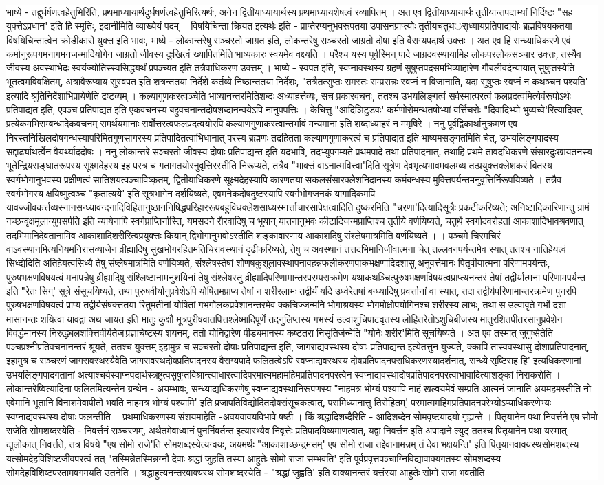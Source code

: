 भाष्ये - तद्दुर्धर्षणत्वहेतुभिरिति, प्रथमाध्यायार्थदुर्धषर्णत्वहेतुभिरित्यर्थः, अनेन द्वितीयाध्यायार्थस्य प्रथमाध्यायशेषत्वं रव्यापितम् । अत एव द्वितीयाध्यायार्थः तृतीयान्तपदाभ्यां निर्दिष्टः "सह युक्त्तेऽप्रधान' इति हि स्मृतिः, इदानीमिति व्याख्येयं पदम् । विषयिचिन्ता क्रियत इत्यर्थः इति - प्राप्तेरप्यनुभवरूपतया उपासनप्राप्त्योः तृतीयचतुथर्ाध्यायप्रतिपाद्ययोः ब्रह्मविषयकतया विषयिचिन्तात्वेन क्रोडीकारो युक्त्त इति भावः, भाष्ये - लोकान्तरेषु सञ्चरतो जाग्रत इति, लोकन्तरेषु सञ्चरतो जाग्रतो दोषा इति वैराग्यपदार्थ उक्त्तः । अत एव हि सन्ध्याधिकरणे एवं कर्मानुरूपगमनागमनजन्मादियोगेन जाग्रतो जीवस्य दुःखित्वं ख्यापितमिति भाष्यकारः स्वयमेव वक्ष्यति । परैश्च यस्य पूर्वस्मिन् पादे जाग्रदवस्थायामिह लोकपरलोकसञ्चार उक्त्तः, तस्यैव जीवस्य अवस्थाभेदः स्वयंज्योतिस्स्वसिद्धयर्थं प्रपञ्च्यत इति तत्रैवाधिकरण उक्त्तम् । भाष्ये - स्वपत इति, स्वप्नावस्थस्य ग्रहणं सुषुप्तपदसमभिव्याहारेण गौबलीवर्दन्यायात् सुषुप्तस्येति भूतत्वमविवक्षितम्, अत्रावैरूप्याय सुस्वपत इति शत्रन्ततया निर्देशे कर्तव्ये निष्ठान्ततया निर्देशः, "तत्रैतत्सुप्तः समस्तः सम्प्रसन्नः स्वप्नं न विजानाति, यदा सुषुप्तः स्वप्नं न कथञ्चन पश्यति' इत्यादि श्रुतिनिर्देशाभिप्रायेणेति द्रष्टव्यम् । कल्यागुणकरत्वञ्चेति भाष्यानन्तरमितिशब्दः अध्याहर्त्तव्यः, सच प्रकारवचनः, ततश्च उभयलिङ्गत्वं सर्वस्मात्परत्वं फलप्रदत्वमित्येवंरूपोऽर्थः प्रतिपाद्यत इति, एवञ्च प्रतिपाद्यत इति एकवचनस्य बहुवचनान्तदोषशब्दानन्वयेऽपि नानुपपत्तिः । केचित्तु "आदिञिटुडवः' कर्मणोरोमन्थतषोभ्यां वर्त्तिचरोः "दिवादिभ्यो भुव्यच्वे'रित्यादिवत् प्रत्येकमभिसम्बन्धादेकवचनम् समर्थयमानाः सर्वोत्तरत्वफलप्रदत्वयोरपि कल्याणगुणाकरत्वान्तर्भावं मन्यमाना इति शब्दाध्याहरं न ममृषिरे । ननु पूर्वद्विकार्थानुक्रमण एव निरस्तनिखिलदोषगन्धस्यापरिमितगुणसागरस्य प्रतिपादितत्वाभिधानात् परस्य ब्रह्मणः तद्रहितता कल्याणगुणाकरत्वं च प्रतिपाद्यत इति भाष्यमसङ्गतमिति चेत्, उभयलिङ्गपादस्य सद्दार्ढ्याथर्त्वेन वैयर्थ्याददोषः । ननु लोकान्तरे सञ्चरतो जीवस्य दोषाः प्रतिपाद्यन्त इति यदभाषि, तदभ्युपगम्यते प्रथमपादे तथा प्रतिपादनात्. तथाहि प्रथमे तावदधिकरणे संसारदुःखायतनस्य भूतेन्द्रियसङ्घातरूपस्य सूक्ष्मदेहस्य इह परत्र च गतागतयोरनुवृत्तिरस्तीति निरूप्यते, तत्रैव "भाक्त्तं वाऽनात्मवित्त्वा'दिति सूत्रेण देवभृत्यभावमवलम्ब्य तत्प्रयुक्त्तक्लेशकरं बितस्य स्वर्गभोगानुभवस्य प्रक्षीणत्वं सातिशयत्वञ्चाविष्कृतम्, द्वितीयाधिकरणे सूक्ष्मदेहस्यापि कारणतया सकलसंसारक्लेशनिदानस्य कर्मबन्धस्य मुक्त्तिपर्यन्तमनुवृत्तिर्निरूपयिष्यते । तत्रैव स्वर्गभोगस्य क्षयिष्णुत्वञ्च "कृतात्यये' इति सूत्रभागेन दर्शयिष्यते, एवमनेकदोषदुष्टस्यापि स्वर्गभोगजनकं यागादिकमपि यावज्जीवकर्त्तव्यस्नानसन्ध्यावन्दनादिविहितानुष्ठाननिषिद्धपरिहाररूपबहुविधक्लेशसाध्यस्मार्त्ताचारसापेक्षत्वादिति दुष्करमिति "चरणा'दित्यादिसूत्रैः प्रकटीकरिष्यते; अनिष्टादिकारिणान्तु ग्रामं गच्छन्वृक्षमूलान्युपसर्पति इति न्यायेनापि स्वर्गप्राप्तिर्नास्ति, यमसदने रौरवादिषु च भूयान् यातनानुभवः कीटादिजन्मप्राप्तिश्च तृतीये वर्णयिष्यते, चतुर्थे स्वर्गादवरोहतां आकाशादिभावश्रवणात् तदभिमानिदेवतानामिव आकाशादिशरीरित्वप्रयुक्त्तः कियान् द्विभोगानुभवोऽस्तीति शङ्कावारणाय आकाशदिषु संश्लेषमात्रमिति वर्णयिष्यते । । पञ्चमे चिरमचिरं वाऽवस्थानमित्यनियमनिरासव्याजेन व्रीह्यादिषु सुखभोगरहितमतिचिरावस्थानं दृढीकरिष्यते, तेषु च अवस्थानं तत्तदभिमानिजीवात्मना चेत् तल्लवनपर्यन्तमेव स्यात् ततश्च नातिहेयत्वं सिध्द्येदिति अतिहेयत्वसिध्यै तेषु संष्लेषमात्रमिति वर्णयिष्यते, संश्लेषस्तेषां शोणषकुशूलावस्थापनावहन्नफलीकरणपाकभक्षणादिदशासु अनुवर्त्तमानः पितृवीयात्मना परिणामपर्यन्तः, पुरुषभक्षणविषयत्वं मनापन्नेषु व्रीह्यादिषु संश्लिष्टानामनुशयिनां तेषु संश्लेषस्तु व्रीह्यादिपरिणामान्तरपरम्पराक्रमेण यथाकथञ्चित्पुरुषभक्षणविषयत्वप्राप्त्यनन्तरं तेषां तद्वीर्यात्मना परिणामपर्यन्त इति "रेतः सिग्' सूत्रे संसूचयिष्यते, तथा पुरुषवीर्यानुप्रवेशेऽपि योषितमप्राप्य तेषां न शरीरलाभः तद्वीर्यं यदि उर्ध्वरेतषां बन्ध्यादिषु प्रवर्त्तानां वा स्यात्, तदा तद्वीर्यपरिणामान्तरक्रमेण पुनरपि पुरुषभक्षणविषयत्वं प्राप्य तद्वीर्यसंषक्त्ततया रितुमतीनां योषितां गभर्गोलकप्रवेशानन्तरमेव क्कचिज्जन्मनि भोगाश्रयस्य भोगमोक्षोपयोगिनश्च शरीरस्य लाभः, तथा स उल्वावृते गर्भो दशा मासानन्तः शयित्वा यावद्वा अथ जायत इति मातुः कुक्षौ मूत्रपुरीषवातपित्तश्लेष्मादिपूर्णे तदनुलिप्तस्य गभर्स्य उल्वाशुचिपाटवृतस्य लोहितरेतोऽशुचिबीजस्य मातुरशितपीतरसानुप्रवेशेन विवर्द्धमानस्य निरुद्धबलशक्त्तिवीर्यतेजःप्रज्ञाचेष्टस्य शयनम्, ततो योनिद्वारेण पीड्यमानस्य कष्टतरा निसृतिर्जन्मेति "योनेः शरीर'मिति सूचयिष्यते । अत एव तस्मात् जुगुष्सेतेति पञ्चप्रश्नीप्रतिवचनानन्तरं श्रूयते, ततश्च युक्त्तम् इहामुत्र च सञ्चरतो दोषाः प्रतिपाद्यन्त इति, जागराद्यवस्थस्य दोषाः प्रतिपाद्यन्त इत्येतत्तुन युज्यते, क्कापि तास्ववस्थासु दोशाप्रतिपादनात्, इहामुत्र च सञ्चरणं जागरावस्थस्यैवेति जागरावस्थदोषप्रतिपादनस्य वैराग्यपादे फलितत्वेऽपि स्वप्नाद्यवस्थस्य दोषप्रतिपादनपराधिकरणस्यादर्शनात्, सन्ध्ये सृष्टिराह हि' इत्यधिकरणानां उभयलिङ्गपादगतानां अत्याश्चर्यस्वाप्नपदार्थस्त्रष्ट्रत्वसुषुप्तविश्रान्त्याधारत्वादिपरमात्ममहामहिमप्रतिपादनपरत्वेन स्वप्नाद्यवस्थादोषप्रतिपादनपरत्वाभावादित्याशङ्कां निराकरोति । लोकान्तरेष्वित्यादिना फलितमित्यन्तेन ग्रन्थेन - अयम्भावः, सन्ध्याद्यधिकरणेषु स्वप्नाद्यवस्थानिरूपणस्य "नाहमत्र भोग्यं पश्यापि नाहं खल्वयमेवं सम्प्रति आत्मनं जानाति अयमहमस्तीति नो एवेमानि भूतानि विनाशमेवापीतो भवति नाहमत्र भोग्यं पश्यामि' इति प्रजापतिविद्योदितदोषसंसूचकत्वात्, परामिध्यानात्तु तिरोहितम्' परमात्ममहिमप्रतिपादनपरेभ्योऽप्याधिकरणेभ्यः स्वप्नाद्यवस्थस्य दोषाः फलन्तीति । प्रथमाधिकरणस्य संशयमाहेति -अवयवावयविभावे षष्ठी । किं श्रद्धादिशब्दैरिति - आदिशब्देन सोमवृष्टयादयो गृह्यन्ते । पितृयानेन पथा निवर्त्तने एष सोमो राजेति सोमशब्दस्येति - निवर्त्तनं सञ्चरणम्, अथैतमेवाध्वानं पुनर्निवर्तन्त इत्यारभ्यैव निवृत्तेः प्रतिपादयिष्यमाणत्वात्, यद्वा निवर्त्तन इति अपादाने ल्युट् ततश्च पितृयानेन पथा यस्मात् द्युलोकात् निवर्त्तते, तत्र विषये "एष सोमो राजे'ति सोमशब्दस्येत्यन्वयः, अयमर्थः "आकाशाच्छन्द्रमसम्' एष सोमो राजा तद्देवानामन्नम् तं देवा भक्षयन्ति' इति पितृयानवाक्यस्थसोमशब्दस्य यत्सोमदेहविशिष्टजीवपरत्वं तत् "तस्मिन्नेतस्मिन्नग्नौ देवाः श्रद्धां जुहति तस्या आहुतेः सोमो राजा सम्भवति' इति पूर्वप्रवृत्तपञ्चाग्निविद्यावाक्यगतस्य सोमशब्दस्य सोमदेहविशिष्टपरतामवगमयति उतनेति । श्रद्धाहुत्यनन्तरवाक्यस्थ सोमशब्दस्येति - "श्रद्धां जुह्वति' इति वाक्यानन्तरं यत्तंस्या आहुतेः सोमो राजा भवतीति